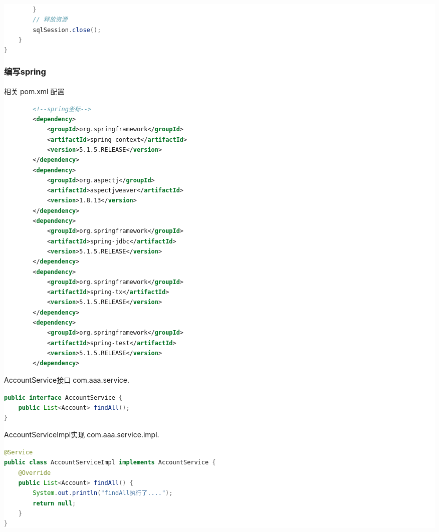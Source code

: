 ```java
        }
        // 释放资源
        sqlSession.close();
    }
}
```

### 编写spring

相关 pom.xml 配置

```xml
		<!--spring坐标-->
        <dependency>
            <groupId>org.springframework</groupId>
            <artifactId>spring-context</artifactId>
            <version>5.1.5.RELEASE</version>
        </dependency>
        <dependency>
            <groupId>org.aspectj</groupId>
            <artifactId>aspectjweaver</artifactId>
            <version>1.8.13</version>
        </dependency>
        <dependency>
            <groupId>org.springframework</groupId>
            <artifactId>spring-jdbc</artifactId>
            <version>5.1.5.RELEASE</version>
        </dependency>
        <dependency>
            <groupId>org.springframework</groupId>
            <artifactId>spring-tx</artifactId>
            <version>5.1.5.RELEASE</version>
        </dependency>
        <dependency>
            <groupId>org.springframework</groupId>
            <artifactId>spring-test</artifactId>
            <version>5.1.5.RELEASE</version>
        </dependency>
```

AccountService接口 com.aaa.service.

```java
public interface AccountService {
    public List<Account> findAll();
}
```

AccountServiceImpl实现 com.aaa.service.impl.

```java
@Service
public class AccountServiceImpl implements AccountService {
    @Override
    public List<Account> findAll() {
        System.out.println("findAll执行了....");
        return null;
    }
}
```
